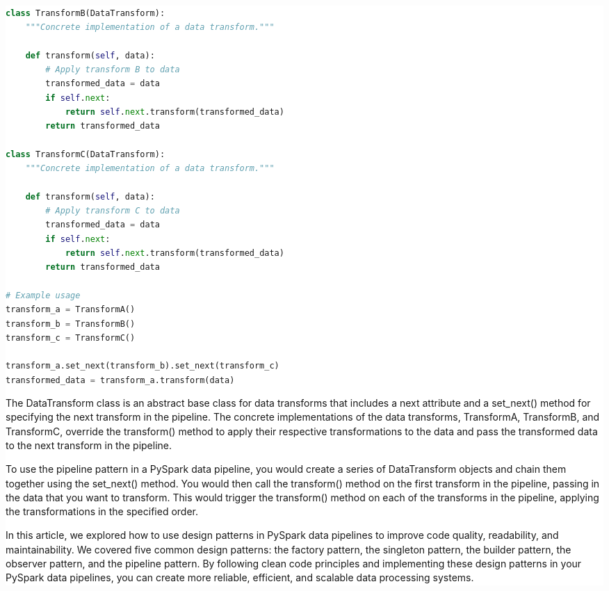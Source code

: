 ```Python
class TransformB(DataTransform):
    """Concrete implementation of a data transform."""
    
    def transform(self, data):
        # Apply transform B to data
        transformed_data = data
        if self.next:
            return self.next.transform(transformed_data)
        return transformed_data

class TransformC(DataTransform):
    """Concrete implementation of a data transform."""
    
    def transform(self, data):
        # Apply transform C to data
        transformed_data = data
        if self.next:
            return self.next.transform(transformed_data)
        return transformed_data

# Example usage
transform_a = TransformA()
transform_b = TransformB()
transform_c = TransformC()

transform_a.set_next(transform_b).set_next(transform_c)
transformed_data = transform_a.transform(data)
```

The DataTransform class is an abstract base class for data transforms that includes a next attribute and a set_next() method for specifying the next transform in the pipeline. The concrete implementations of the data transforms, TransformA, TransformB, and TransformC, override the transform() method to apply their respective transformations to the data and pass the transformed data to the next transform in the pipeline.

To use the pipeline pattern in a PySpark data pipeline, you would create a series of DataTransform objects and chain them together using the set_next() method. You would then call the transform() method on the first transform in the pipeline, passing in the data that you want to transform. This would trigger the transform() method on each of the transforms in the pipeline, applying the transformations in the specified order.

In this article, we explored how to use design patterns in PySpark data pipelines to improve code quality, readability, and maintainability. We covered five common design patterns: the factory pattern, the singleton pattern, the builder pattern, the observer pattern, and the pipeline pattern. By following clean code principles and implementing these design patterns in your PySpark data pipelines, you can create more reliable, efficient, and scalable data processing systems.
